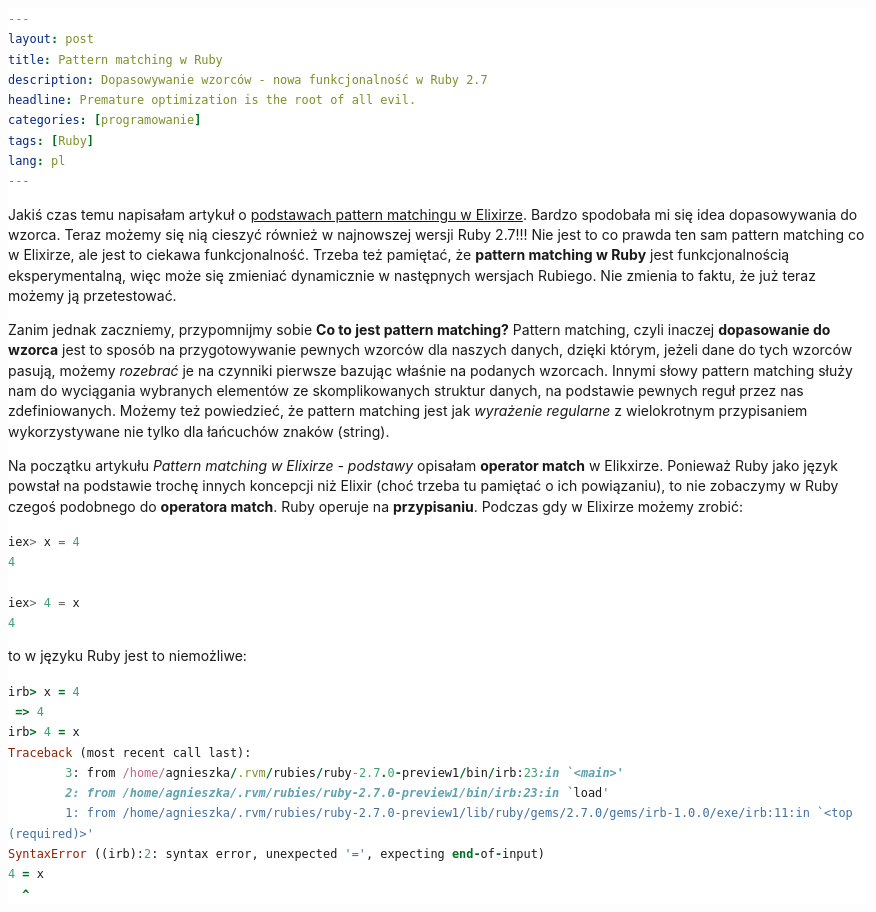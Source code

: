 ```yaml
---
layout: post
title: Pattern matching w Ruby
description: Dopasowywanie wzorców - nowa funkcjonalność w Ruby 2.7
headline: Premature optimization is the root of all evil.
categories: [programowanie]
tags: [Ruby]
lang: pl
---
```


Jakiś czas temu napisałam artykuł o <a href="{{ site.baseurl }}/elixir-pattern-matching" title="Elixir - Dopasowanie do wzorca">podstawach pattern matchingu w Elixirze</a>. Bardzo spodobała mi się idea dopasowywania do wzorca. Teraz możemy się nią cieszyć również w najnowszej wersji Ruby 2.7!!! Nie jest to co prawda ten sam pattern matching co w Elixirze, ale jest to ciekawa funkcjonalność. Trzeba też pamiętać, że **pattern matching w Ruby** jest funkcjonalnością eksperymentalną, więc może się zmieniać dynamicznie w następnych wersjach Rubiego. Nie zmienia to faktu, że już teraz możemy ją przetestować.

Zanim jednak zaczniemy, przypomnijmy sobie **Co to jest pattern matching?** Pattern matching, czyli inaczej **dopasowanie do wzorca** jest to sposób na przygotowywanie pewnych wzorców dla naszych danych, dzięki którym, jeżeli dane do tych wzorców pasują, możemy _rozebrać_ je na czynniki pierwsze bazując właśnie na podanych wzorcach. Innymi słowy pattern matching służy nam do wyciągania wybranych elementów ze skomplikowanych struktur danych, na podstawie pewnych reguł przez nas zdefiniowanych. Możemy też powiedzieć, że pattern matching jest jak _wyrażenie regularne_ z wielokrotnym przypisaniem wykorzystywane nie tylko dla łańcuchów znaków (string).

Na początku artykułu _Pattern matching w Elixirze - podstawy_ opisałam **operator match** w Elikxirze. Ponieważ Ruby jako język powstał na podstawie trochę innych koncepcji niż Elixir (choć trzeba tu pamiętać o ich powiązaniu), to nie zobaczymy w Ruby czegoś podobnego do **operatora match**. Ruby operuje na **przypisaniu**. Podczas gdy w Elixirze możemy zrobić:

```elixir
iex> x = 4
4

iex> 4 = x
4
```

to w języku Ruby jest to niemożliwe:

```ruby
irb> x = 4
 => 4
irb> 4 = x
Traceback (most recent call last):
        3: from /home/agnieszka/.rvm/rubies/ruby-2.7.0-preview1/bin/irb:23:in `<main>'
        2: from /home/agnieszka/.rvm/rubies/ruby-2.7.0-preview1/bin/irb:23:in `load'
        1: from /home/agnieszka/.rvm/rubies/ruby-2.7.0-preview1/lib/ruby/gems/2.7.0/gems/irb-1.0.0/exe/irb:11:in `<top (required)>'
SyntaxError ((irb):2: syntax error, unexpected '=', expecting end-of-input)
4 = x
  ^
```
